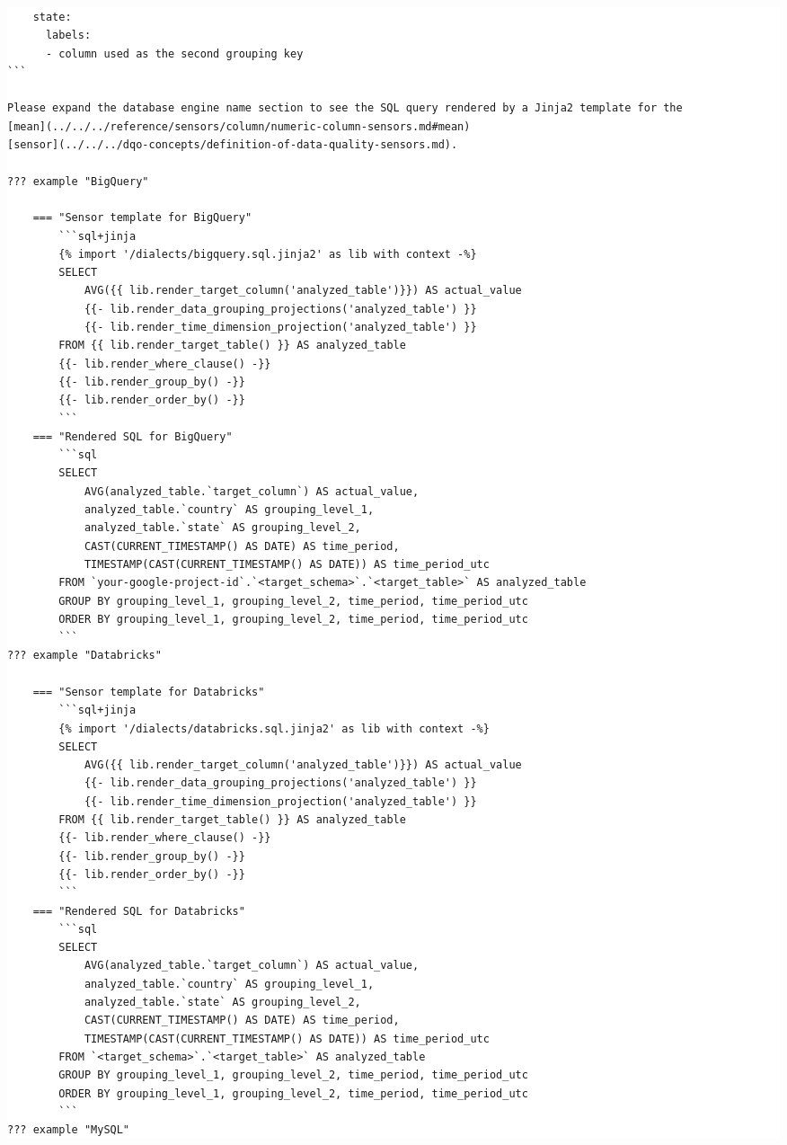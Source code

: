         state:
          labels:
          - column used as the second grouping key
    ```

    Please expand the database engine name section to see the SQL query rendered by a Jinja2 template for the
    [mean](../../../reference/sensors/column/numeric-column-sensors.md#mean)
    [sensor](../../../dqo-concepts/definition-of-data-quality-sensors.md).

    ??? example "BigQuery"

        === "Sensor template for BigQuery"
            ```sql+jinja
            {% import '/dialects/bigquery.sql.jinja2' as lib with context -%}
            SELECT
                AVG({{ lib.render_target_column('analyzed_table')}}) AS actual_value
                {{- lib.render_data_grouping_projections('analyzed_table') }}
                {{- lib.render_time_dimension_projection('analyzed_table') }}
            FROM {{ lib.render_target_table() }} AS analyzed_table
            {{- lib.render_where_clause() -}}
            {{- lib.render_group_by() -}}
            {{- lib.render_order_by() -}}
            ```
        === "Rendered SQL for BigQuery"
            ```sql
            SELECT
                AVG(analyzed_table.`target_column`) AS actual_value,
                analyzed_table.`country` AS grouping_level_1,
                analyzed_table.`state` AS grouping_level_2,
                CAST(CURRENT_TIMESTAMP() AS DATE) AS time_period,
                TIMESTAMP(CAST(CURRENT_TIMESTAMP() AS DATE)) AS time_period_utc
            FROM `your-google-project-id`.`<target_schema>`.`<target_table>` AS analyzed_table
            GROUP BY grouping_level_1, grouping_level_2, time_period, time_period_utc
            ORDER BY grouping_level_1, grouping_level_2, time_period, time_period_utc
            ```
    ??? example "Databricks"

        === "Sensor template for Databricks"
            ```sql+jinja
            {% import '/dialects/databricks.sql.jinja2' as lib with context -%}
            SELECT
                AVG({{ lib.render_target_column('analyzed_table')}}) AS actual_value
                {{- lib.render_data_grouping_projections('analyzed_table') }}
                {{- lib.render_time_dimension_projection('analyzed_table') }}
            FROM {{ lib.render_target_table() }} AS analyzed_table
            {{- lib.render_where_clause() -}}
            {{- lib.render_group_by() -}}
            {{- lib.render_order_by() -}}
            ```
        === "Rendered SQL for Databricks"
            ```sql
            SELECT
                AVG(analyzed_table.`target_column`) AS actual_value,
                analyzed_table.`country` AS grouping_level_1,
                analyzed_table.`state` AS grouping_level_2,
                CAST(CURRENT_TIMESTAMP() AS DATE) AS time_period,
                TIMESTAMP(CAST(CURRENT_TIMESTAMP() AS DATE)) AS time_period_utc
            FROM `<target_schema>`.`<target_table>` AS analyzed_table
            GROUP BY grouping_level_1, grouping_level_2, time_period, time_period_utc
            ORDER BY grouping_level_1, grouping_level_2, time_period, time_period_utc
            ```
    ??? example "MySQL"
